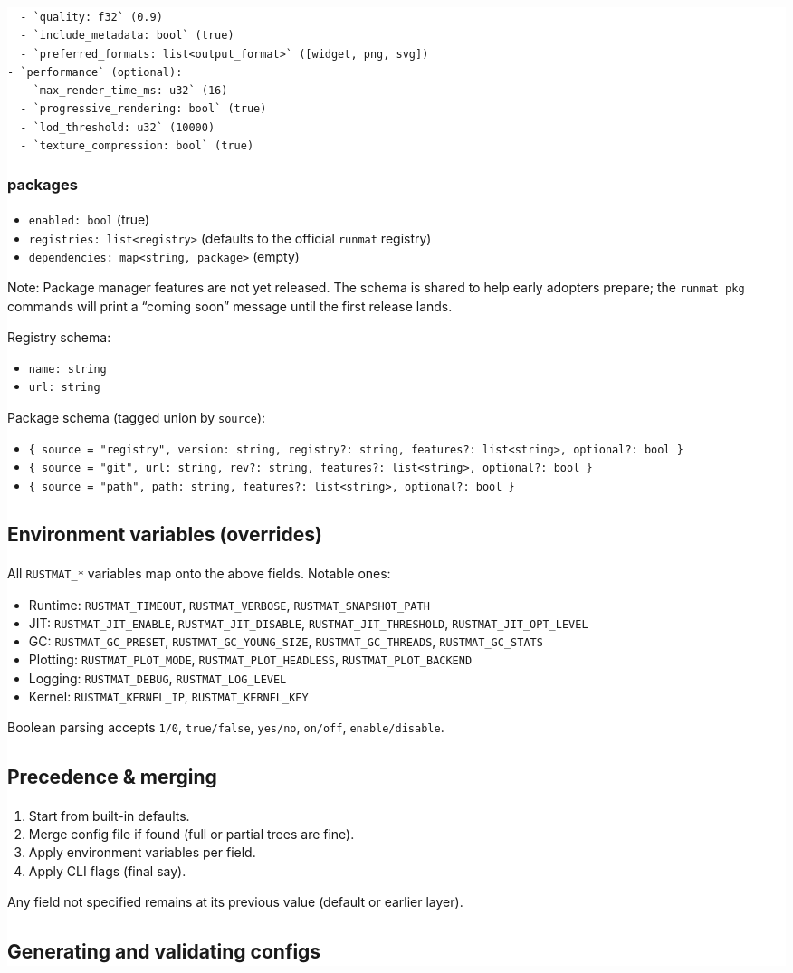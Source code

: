       - `quality: f32` (0.9)
      - `include_metadata: bool` (true)
      - `preferred_formats: list<output_format>` ([widget, png, svg])
    - `performance` (optional):
      - `max_render_time_ms: u32` (16)
      - `progressive_rendering: bool` (true)
      - `lod_threshold: u32` (10000)
      - `texture_compression: bool` (true)

### packages
- `enabled: bool` (true)
- `registries: list<registry>` (defaults to the official `runmat` registry)
- `dependencies: map<string, package>` (empty)

Note: Package manager features are not yet released. The schema is shared to help early adopters prepare;
the `runmat pkg` commands will print a “coming soon” message until the first release lands.

Registry schema:
- `name: string`
- `url: string`

Package schema (tagged union by `source`):
- `{ source = "registry", version: string, registry?: string, features?: list<string>, optional?: bool }`
- `{ source = "git", url: string, rev?: string, features?: list<string>, optional?: bool }`
- `{ source = "path", path: string, features?: list<string>, optional?: bool }`

## Environment variables (overrides)

All `RUSTMAT_*` variables map onto the above fields. Notable ones:

- Runtime: `RUSTMAT_TIMEOUT`, `RUSTMAT_VERBOSE`, `RUSTMAT_SNAPSHOT_PATH`
- JIT: `RUSTMAT_JIT_ENABLE`, `RUSTMAT_JIT_DISABLE`, `RUSTMAT_JIT_THRESHOLD`, `RUSTMAT_JIT_OPT_LEVEL`
- GC: `RUSTMAT_GC_PRESET`, `RUSTMAT_GC_YOUNG_SIZE`, `RUSTMAT_GC_THREADS`, `RUSTMAT_GC_STATS`
- Plotting: `RUSTMAT_PLOT_MODE`, `RUSTMAT_PLOT_HEADLESS`, `RUSTMAT_PLOT_BACKEND`
- Logging: `RUSTMAT_DEBUG`, `RUSTMAT_LOG_LEVEL`
- Kernel: `RUSTMAT_KERNEL_IP`, `RUSTMAT_KERNEL_KEY`

Boolean parsing accepts `1/0`, `true/false`, `yes/no`, `on/off`, `enable/disable`.

## Precedence & merging

1. Start from built-in defaults.
2. Merge config file if found (full or partial trees are fine).
3. Apply environment variables per field.
4. Apply CLI flags (final say).

Any field not specified remains at its previous value (default or earlier layer).

## Generating and validating configs
